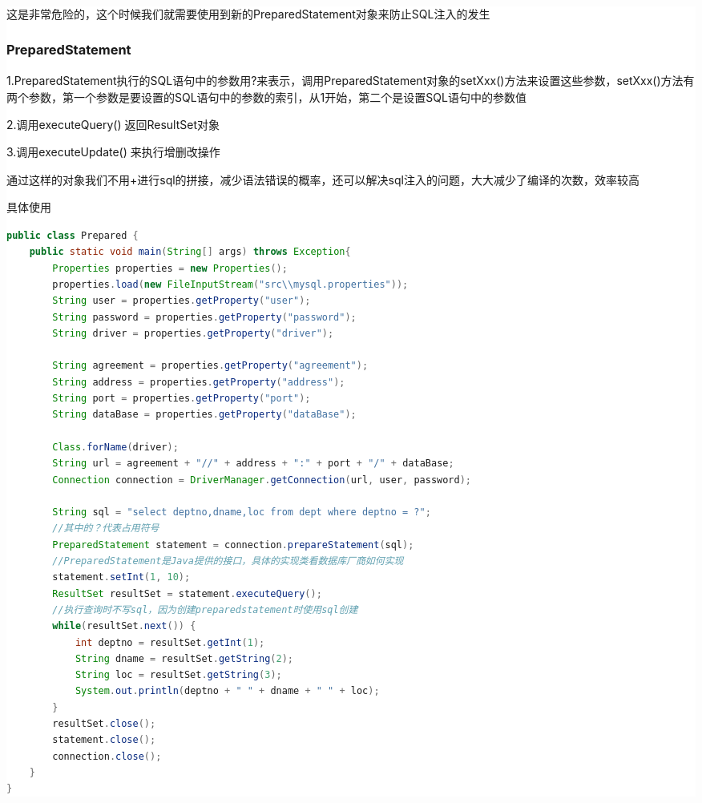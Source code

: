 这是非常危险的，这个时候我们就需要使用到新的PreparedStatement对象来防止SQL注入的发生



### PreparedStatement

1.PreparedStatement执行的SQL语句中的参数用?来表示，调用PreparedStatement对象的setXxx()方法来设置这些参数，setXxx()方法有两个参数，第一个参数是要设置的SQL语句中的参数的索引，从1开始，第二个是设置SQL语句中的参数值

2.调用executeQuery() 返回ResultSet对象

3.调用executeUpdate() 来执行增删改操作 

通过这样的对象我们不用+进行sql的拼接，减少语法错误的概率，还可以解决sql注入的问题，大大减少了编译的次数，效率较高

具体使用

```java
public class Prepared {
    public static void main(String[] args) throws Exception{
        Properties properties = new Properties();
        properties.load(new FileInputStream("src\\mysql.properties"));
        String user = properties.getProperty("user");
        String password = properties.getProperty("password");
        String driver = properties.getProperty("driver");

        String agreement = properties.getProperty("agreement");
        String address = properties.getProperty("address");
        String port = properties.getProperty("port");
        String dataBase = properties.getProperty("dataBase");

        Class.forName(driver);
        String url = agreement + "//" + address + ":" + port + "/" + dataBase;
        Connection connection = DriverManager.getConnection(url, user, password);

        String sql = "select deptno,dname,loc from dept where deptno = ?";
        //其中的？代表占用符号
        PreparedStatement statement = connection.prepareStatement(sql);
        //PreparedStatement是Java提供的接口，具体的实现类看数据库厂商如何实现
        statement.setInt(1, 10);
        ResultSet resultSet = statement.executeQuery();
        //执行查询时不写sql，因为创建preparedstatement时使用sql创建
        while(resultSet.next()) {
            int deptno = resultSet.getInt(1);
            String dname = resultSet.getString(2);
            String loc = resultSet.getString(3);
            System.out.println(deptno + " " + dname + " " + loc);
        }
        resultSet.close();
        statement.close();
        connection.close();
    }
}
```
